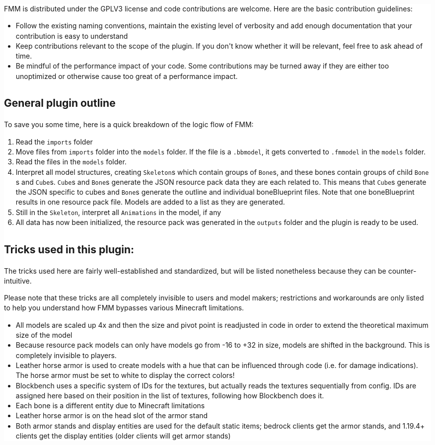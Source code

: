 FMM is distributed under the GPLV3 license and code contributions are welcome. Here are the basic contribution
guidelines:

- Follow the existing naming conventions, maintain the existing level of verbosity and add enough documentation that
  your contribution is easy to understand
- Keep contributions relevant to the scope of the plugin. If you don't know whether it will be relevant, feel free to
  ask ahead of time.
- Be mindful of the performance impact of your code. Some contributions may be turned away if they are either too
  unoptimized or otherwise cause too great of a performance impact.

## General plugin outline

To save you some time, here is a quick breakdown of the logic flow of FMM:

1) Read the `imports` folder
2) Move files from `imports` folder into the `models` folder. If the file is a `.bbmodel`, it gets converted
   to `.fmmodel` in the `models` folder.
3) Read the files in the `models` folder.
4) Interpret all model structures, creating `Skeleton`s which contain groups of `Bone`s, and these bones contain groups
   of child `Bone`s and `Cube`s. `Cube`s and `Bone`s generate the JSON resource pack data they are each related to. This
   means that `Cube`s generate the JSON specific to cubes and `Bone`s generate the outline and individual boneBlueprint
   files. Note that one boneBlueprint results in one resource pack file. Models are added to a list as they are
   generated.
5) Still in the `Skeleton`, interpret all `Animations` in the model, if any
6) All data has now been initialized, the resource pack was generated in the `outputs` folder and the plugin is ready to
   be used.

## Tricks used in this plugin:

The tricks used here are fairly well-established and standardized, but will be listed nonetheless because they can be counter-intuitive.

Please note that these tricks are all completely invisible to users and model makers; restrictions and workarounds are only listed to help you understand how FMM bypasses various Minecraft limitations.

- All models are scaled up 4x and then the size and pivot point is readjusted in code in order to extend the theoretical maximum size of the model
- Because resource pack models can only have models go from -16 to +32 in size, models are shifted in the background. This is completely invisible to players.
- Leather horse armor is used to create models with a hue that can be influenced through code (i.e. for damage indications). The horse armor must be set to white to display the correct colors!
- Blockbench uses a specific system of IDs for the textures, but actually reads the textures sequentially from config. IDs are assigned here based on their position in the list of textures, following how Blockbench does it.
- Each bone is a different entity due to Minecraft limitations
- Leather horse armor is on the head slot of the armor stand
- Both armor stands and display entities are used for the default static items; bedrock clients get the armor stands,
  and 1.19.4+ clients get the display entities (older clients will get armor stands)
